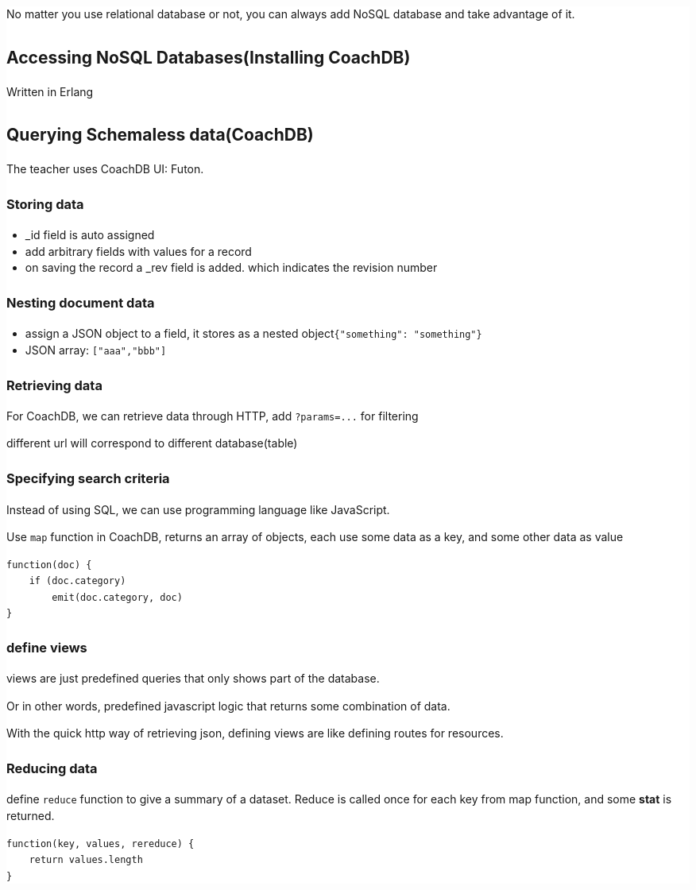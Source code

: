 No matter you use relational database or not, you can always add NoSQL database and take advantage of it. 


## Accessing NoSQL Databases(Installing CoachDB)
Written in Erlang
## Querying Schemaless data(CoachDB)
The teacher uses CoachDB UI: Futon.
### Storing data
* \_id field is auto assigned
* add arbitrary fields with values for a record
* on saving the record a \_rev field is added. which indicates the revision number

### Nesting document data
* assign a JSON object to a field, it stores as a nested object`{"something": "something"}`
* JSON array: `["aaa","bbb"]`

### Retrieving data
For CoachDB, we can retrieve data through HTTP, add `?params=...` for filtering

different url will correspond to different database(table)

### Specifying search criteria
Instead of using SQL, we can use programming language like JavaScript. 

Use `map` function in CoachDB, returns an array of objects, each use some data as a key, and some other data as value

```
function(doc) {
    if (doc.category)
        emit(doc.category, doc)
}
```


### define views
views are just predefined queries that only shows part of the database. 

Or in other words, predefined javascript logic that returns some combination of data.

With the quick http way of retrieving json, defining views are like defining routes for resources.
### Reducing data

define `reduce` function to give a summary of a dataset. Reduce is called once for each key from map function, and some **stat** is returned. 

```
function(key, values, rereduce) {
    return values.length
}
```
